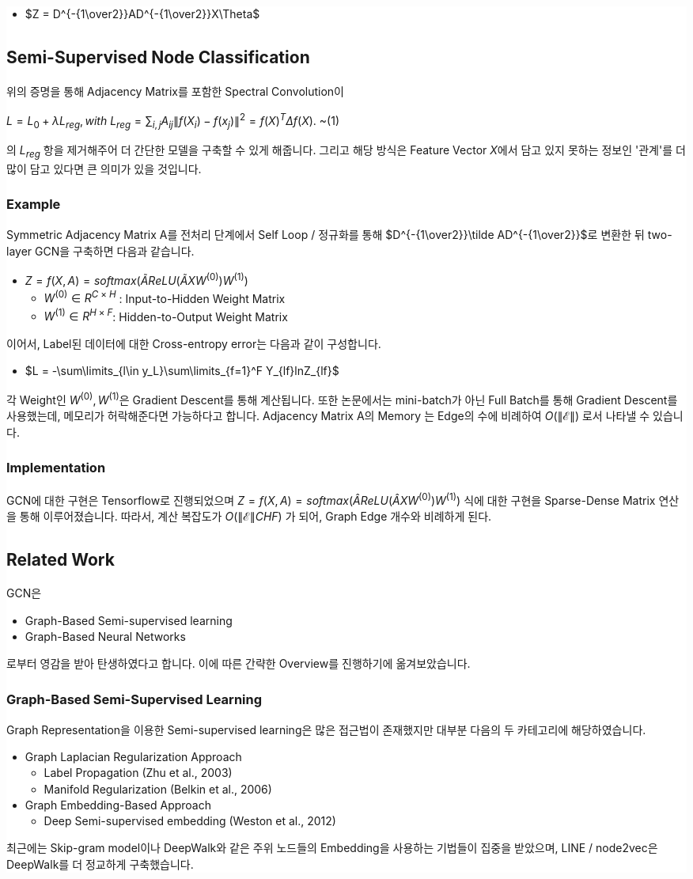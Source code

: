 * $Z = D^{-{1\over2}}AD^{-{1\over2}}X\Theta$

  

## Semi-Supervised Node Classification

위의 증명을 통해 Adjacency Matrix를 포함한 Spectral Convolution이

$L = L_0 + \lambda L_{reg}, with \ L_{reg} = \sum_{i,j} A_{ij} \|f(X_i ) - f(x_j)\|^2 = f(X)^T \Delta f(X).$ ~(1)

의 $L_{reg}$ 항을 제거해주어 더 간단한 모델을 구축할 수 있게 해줍니다. 그리고 해당 방식은 Feature Vector $X$에서 담고 있지 못하는 정보인 '관계'를 더 많이 담고 있다면 큰 의미가 있을 것입니다.

### Example

Symmetric Adjacency Matrix A를 전처리 단계에서 Self Loop / 정규화를 통해 $D^{-{1\over2}}\tilde AD^{-{1\over2}}$로 변환한 뒤 two-layer GCN을 구축하면 다음과 같습니다.

* $Z = f(X, A) = softmax(\tilde A ReLU(\tilde AXW^{(0)}) W^{(1)})$
  * $W^{(0)} \in R^{C \times H}$ : Input-to-Hidden Weight Matrix
  * $W^{(1)} \in R^{H \times F}$: Hidden-to-Output Weight Matrix

이어서, Label된 데이터에 대한 Cross-entropy error는 다음과 같이 구성합니다. 

* $L = -\sum\limits_{l\in y_L}\sum\limits_{f=1}^F Y_{lf}lnZ_{lf}$ 

각 Weight인 $W^{(0)}, W^{(1)}$은 Gradient Descent를 통해 계산됩니다. 또한 논문에서는 mini-batch가 아닌 Full Batch를 통해 Gradient Descent를 사용했는데, 메모리가 허락해준다면 가능하다고 합니다. Adjacency Matrix A의 Memory 는 Edge의 수에 비례하여 $O(\|\mathcal{E}\|)$ 로서 나타낼 수 있습니다. 

### Implementation

GCN에 대한 구현은 Tensorflow로 진행되었으며 $Z = f(X, A) = softmax(\hat A ReLU(\hat A XW^{(0)}) W^{(1)})$ 식에 대한 구현을 Sparse-Dense Matrix 연산을 통해 이루어졌습니다. 따라서, 계산 복잡도가 $O(\|\mathcal{E}\|CHF)$ 가 되어, Graph Edge 개수와 비례하게 된다. 

## Related Work

GCN은 

* Graph-Based Semi-supervised learning 
* Graph-Based Neural Networks

로부터 영감을 받아 탄생하였다고 합니다. 이에 따른 간략한 Overview를 진행하기에 옮겨보았습니다.

### Graph-Based Semi-Supervised Learning

Graph Representation을 이용한 Semi-supervised learning은 많은 접근법이 존재했지만 대부분 다음의 두 카테고리에 해당하였습니다.

* Graph Laplacian Regularization Approach
  * Label Propagation (Zhu et al., 2003)
  * Manifold Regularization (Belkin et al., 2006)
* Graph Embedding-Based Approach
  * Deep Semi-supervised embedding (Weston et al., 2012)

최근에는 Skip-gram model이나 DeepWalk와 같은 주위 노드들의 Embedding을 사용하는 기법들이 집중을 받았으며, LINE / node2vec은 DeepWalk를 더 정교하게 구축했습니다. 
